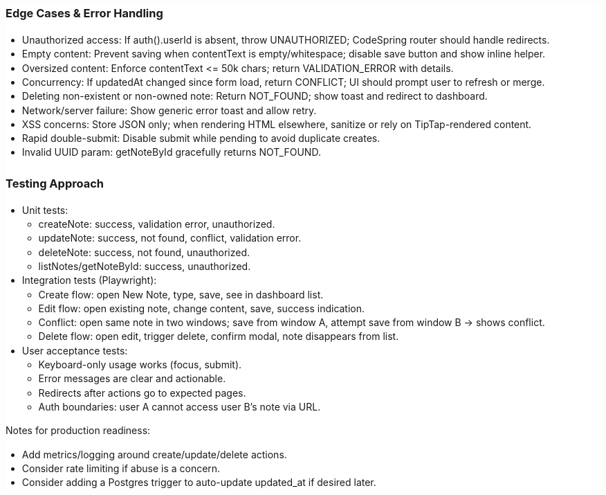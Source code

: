 ### Edge Cases & Error Handling
- Unauthorized access: If auth().userId is absent, throw UNAUTHORIZED; CodeSpring router should handle redirects.
- Empty content: Prevent saving when contentText is empty/whitespace; disable save button and show inline helper.
- Oversized content: Enforce contentText <= 50k chars; return VALIDATION_ERROR with details.
- Concurrency: If updatedAt changed since form load, return CONFLICT; UI should prompt user to refresh or merge.
- Deleting non-existent or non-owned note: Return NOT_FOUND; show toast and redirect to dashboard.
- Network/server failure: Show generic error toast and allow retry.
- XSS concerns: Store JSON only; when rendering HTML elsewhere, sanitize or rely on TipTap-rendered content.
- Rapid double-submit: Disable submit while pending to avoid duplicate creates.
- Invalid UUID param: getNoteById gracefully returns NOT_FOUND.

### Testing Approach
- Unit tests:
  - createNote: success, validation error, unauthorized.
  - updateNote: success, not found, conflict, validation error.
  - deleteNote: success, not found, unauthorized.
  - listNotes/getNoteById: success, unauthorized.
- Integration tests (Playwright):
  - Create flow: open New Note, type, save, see in dashboard list.
  - Edit flow: open existing note, change content, save, success indication.
  - Conflict: open same note in two windows; save from window A, attempt save from window B -> shows conflict.
  - Delete flow: open edit, trigger delete, confirm modal, note disappears from list.
- User acceptance tests:
  - Keyboard-only usage works (focus, submit).
  - Error messages are clear and actionable.
  - Redirects after actions go to expected pages.
  - Auth boundaries: user A cannot access user B’s note via URL.

Notes for production readiness:
- Add metrics/logging around create/update/delete actions.
- Consider rate limiting if abuse is a concern.
- Consider adding a Postgres trigger to auto-update updated_at if desired later.
